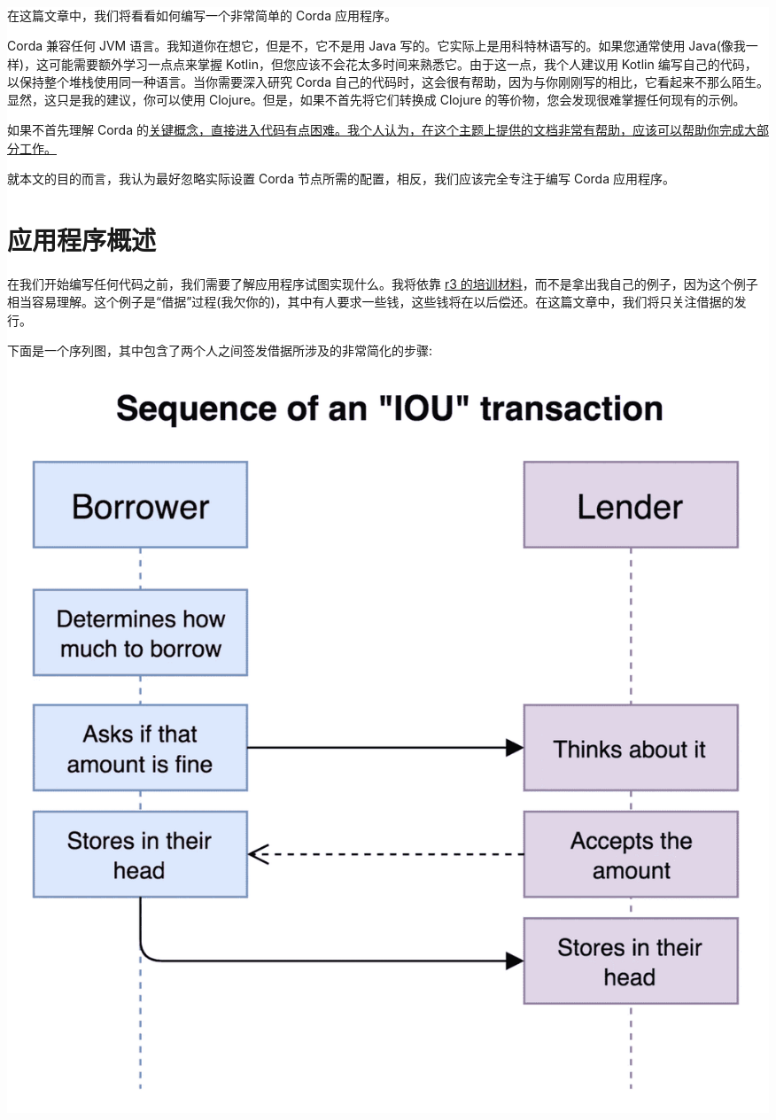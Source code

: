 在这篇文章中，我们将看看如何编写一个非常简单的 Corda 应用程序。

Corda 兼容任何 JVM 语言。我知道你在想它，但是不，它不是用 Java 写的。它实际上是用科特林语写的。如果您通常使用 Java(像我一样)，这可能需要额外学习一点点来掌握 Kotlin，但您应该不会花太多时间来熟悉它。由于这一点，我个人建议用 Kotlin 编写自己的代码，以保持整个堆栈使用同一种语言。当你需要深入研究 Corda 自己的代码时，这会很有帮助，因为与你刚刚写的相比，它看起来不那么陌生。显然，这只是我的建议，你可以使用 Clojure。但是，如果不首先将它们转换成 Clojure 的等价物，您会发现很难掌握任何现有的示例。

如果不首先理解 Corda 的[关键概念，直接进入代码有点困难。我个人认为，在这个主题上提供的文档非常有帮助，应该可以帮助你完成大部分工作。](https://docs.corda.net/key-concepts.html)

就本文的目的而言，我认为最好忽略实际设置 Corda 节点所需的配置，相反，我们应该完全专注于编写 Corda 应用程序。

# 应用程序概述

在我们开始编写任何代码之前，我们需要了解应用程序试图实现什么。我将依靠 [r3 的培训材料](https://github.com/corda/corda-training-solutions)，而不是拿出我自己的例子，因为这个例子相当容易理解。这个例子是“借据”过程(我欠你的)，其中有人要求一些钱，这些钱将在以后偿还。在这篇文章中，我们将只关注借据的发行。

下面是一个序列图，其中包含了两个人之间签发借据所涉及的非常简化的步骤:

![](img/777dc01879b74dce73a803c9c224a59a.png)
